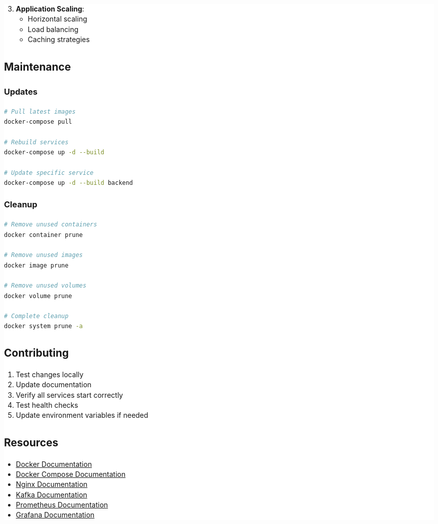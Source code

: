 3. **Application Scaling**:
   - Horizontal scaling
   - Load balancing
   - Caching strategies

## Maintenance

### Updates

```bash
# Pull latest images
docker-compose pull

# Rebuild services
docker-compose up -d --build

# Update specific service
docker-compose up -d --build backend
```

### Cleanup

```bash
# Remove unused containers
docker container prune

# Remove unused images
docker image prune

# Remove unused volumes
docker volume prune

# Complete cleanup
docker system prune -a
```

## Contributing

1. Test changes locally
2. Update documentation
3. Verify all services start correctly
4. Test health checks
5. Update environment variables if needed

## Resources

- [Docker Documentation](https://docs.docker.com/)
- [Docker Compose Documentation](https://docs.docker.com/compose/)
- [Nginx Documentation](https://nginx.org/en/docs/)
- [Kafka Documentation](https://kafka.apache.org/documentation/)
- [Prometheus Documentation](https://prometheus.io/docs/)
- [Grafana Documentation](https://grafana.com/docs/)
